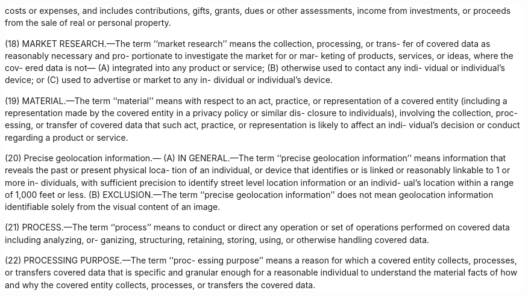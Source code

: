 costs or expenses, and includes contributions,
gifts, grants, dues or other assessments, income
from investments, or proceeds from the sale of
real or personal property.

(18) MARKET  RESEARCH.—The term ‘‘market
research’’ means the collection, processing, or trans-
fer of covered data as reasonably necessary and pro-
portionate to investigate the market for or mar-
keting of products, services, or ideas, where the cov-
ered data is not—
(A) integrated into any product or service;
(B) otherwise used to contact any indi-
vidual or individual’s device; or
(C) used to advertise or market to any in-
dividual or individual’s device.

(19) MATERIAL.—The term ‘‘material’’ means
with respect to an act, practice, or representation of
a covered entity (including a representation made by
the covered entity in a privacy policy or similar dis-
closure to individuals), involving the collection, proc-
essing, or transfer of covered data that such act,
practice, or representation is likely to affect an indi-
vidual’s decision or conduct regarding a product or
service.

(20)  Precise  geolocation  information.—
(A)	IN	GENERAL.—The	term	‘‘precise
geolocation	information’’	means	information
that reveals the past or present physical loca-
tion of an individual, or device that identifies or
is linked or reasonably linkable to 1 or more in-
dividuals, with sufficient precision to identify
street level location information or an individ-
ual’s location within a range of 1,000 feet or
less.
(B)	EXCLUSION.—The	term	‘‘precise
geolocation	information’’	does	not	mean
geolocation information identifiable solely from
the visual content of an image.

(21) PROCESS.—The term ‘‘process’’ means to
conduct or direct any operation or set of operations
performed on covered data including analyzing, or-
ganizing, structuring, retaining, storing, using, or
otherwise handling covered data.

(22) PROCESSING  PURPOSE.—The term ‘‘proc-
essing purpose’’ means a reason for which a covered
entity collects, processes, or transfers covered data
that is specific and granular enough for a reasonable
individual to understand the material facts of how
and why the covered entity collects, processes, or
transfers the covered data.
